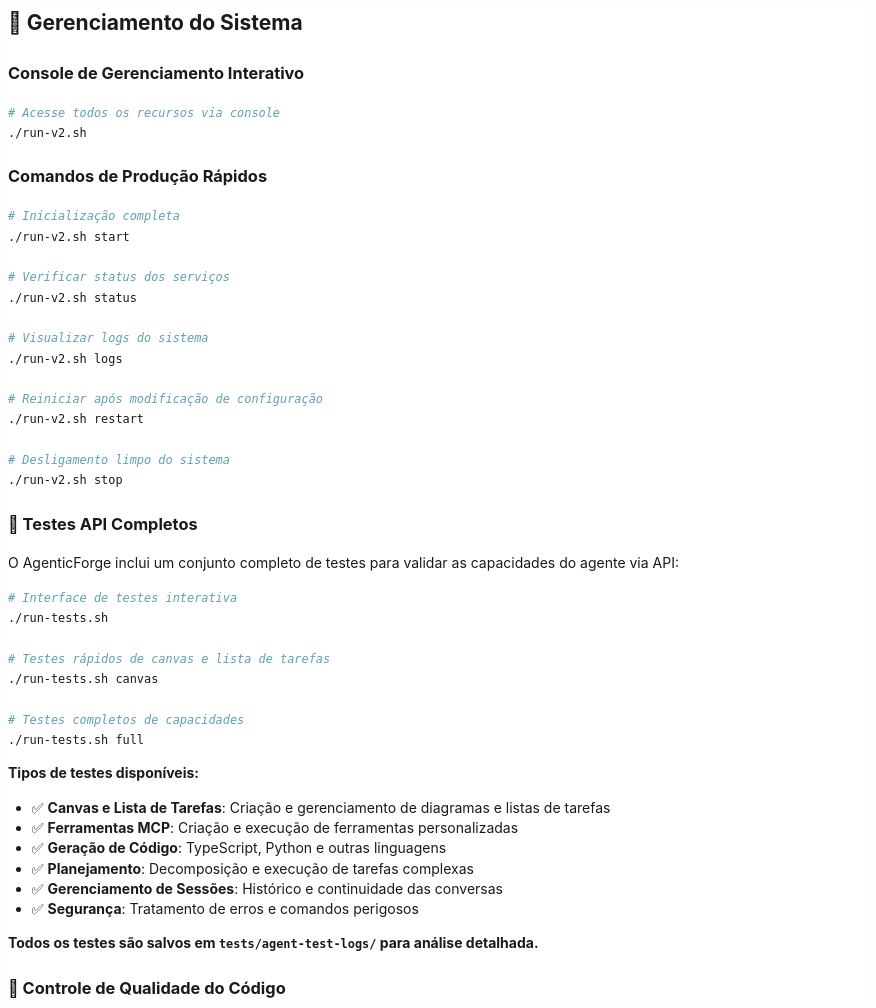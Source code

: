 ## 🚀 Gerenciamento do Sistema

### Console de Gerenciamento Interativo

```bash
# Acesse todos os recursos via console
./run-v2.sh
```

### Comandos de Produção Rápidos

```bash
# Inicialização completa
./run-v2.sh start

# Verificar status dos serviços
./run-v2.sh status

# Visualizar logs do sistema
./run-v2.sh logs

# Reiniciar após modificação de configuração
./run-v2.sh restart

# Desligamento limpo do sistema
./run-v2.sh stop
```

### 🧪 Testes API Completos

O AgenticForge inclui um conjunto completo de testes para validar as capacidades do agente via API:

```bash
# Interface de testes interativa
./run-tests.sh

# Testes rápidos de canvas e lista de tarefas
./run-tests.sh canvas

# Testes completos de capacidades
./run-tests.sh full
```

**Tipos de testes disponíveis:**
- ✅ **Canvas e Lista de Tarefas**: Criação e gerenciamento de diagramas e listas de tarefas
- ✅ **Ferramentas MCP**: Criação e execução de ferramentas personalizadas
- ✅ **Geração de Código**: TypeScript, Python e outras linguagens
- ✅ **Planejamento**: Decomposição e execução de tarefas complexas
- ✅ **Gerenciamento de Sessões**: Histórico e continuidade das conversas
- ✅ **Segurança**: Tratamento de erros e comandos perigosos

**Todos os testes são salvos em `tests/agent-test-logs/` para análise detalhada.**

### 🔧 Controle de Qualidade do Código
